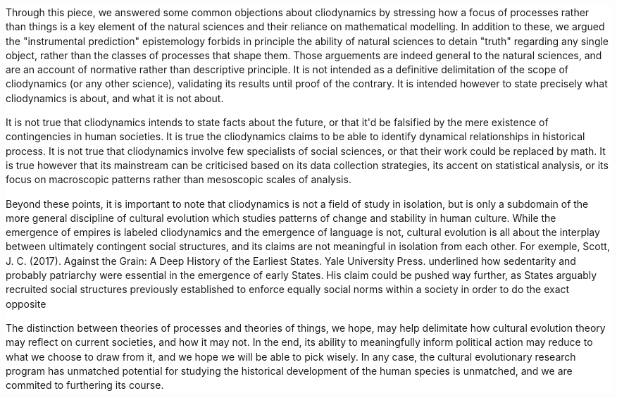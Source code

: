 Through this piece, we answered some common objections about cliodynamics by stressing how a focus of processes rather than things is a key element of the natural sciences and their reliance on mathematical modelling. In addition to these, we argued the "instrumental prediction" epistemology forbids in principle the ability of natural sciences to detain "truth" regarding any single object, rather than the classes of processes that shape them. Those arguements are indeed general to the natural sciences, and are an account of normative rather than descriptive principle. It is not intended as a definitive delimitation of the scope of cliodynamics (or any other science), validating its results until proof of the contrary. It is intended however to state precisely what cliodynamics is about, and what it is not about.

It is not true that cliodynamics intends to state facts about the future, or that it'd be falsified by the mere existence of contingencies in human societies. It is true the cliodynamics claims to be able to identify dynamical relationships in historical process. It is not true that cliodynamics involve few specialists of social sciences, or that their work could be replaced by math. It is true however that its mainstream can be criticised based on its data collection strategies, its accent on statistical analysis, or its focus on macroscopic patterns rather than mesoscopic scales of analysis.

Beyond these points, it is important to note that cliodynamics is not a field of study in isolation, but is only a subdomain of the more general discipline of cultural evolution which studies patterns of change and stability in human culture. While the emergence of empires is labeled cliodynamics and the emergence of language is not, cultural evolution is all about the interplay between ultimately contingent social structures, and its claims are not meaningful in isolation from each other. For exemple, Scott, J. C. (2017). Against the Grain: A Deep History of the Earliest States. Yale University Press. underlined how sedentarity and probably patriarchy were essential in the emergence of early States. His claim could be pushed way further, as States arguably recruited social structures previously established to enforce equally social norms within a society in order to do the exact opposite

The distinction between theories of processes and theories of things, we hope, may help delimitate how cultural evolution theory may reflect on current societies, and how it may not. In the end, its ability to meaningfully inform political action may reduce to what we choose to draw from it, and we hope we will be able to pick wisely. In any case, the cultural evolutionary research program has unmatched potential for studying the historical development of the human species is unmatched, and we are commited to furthering its course.
